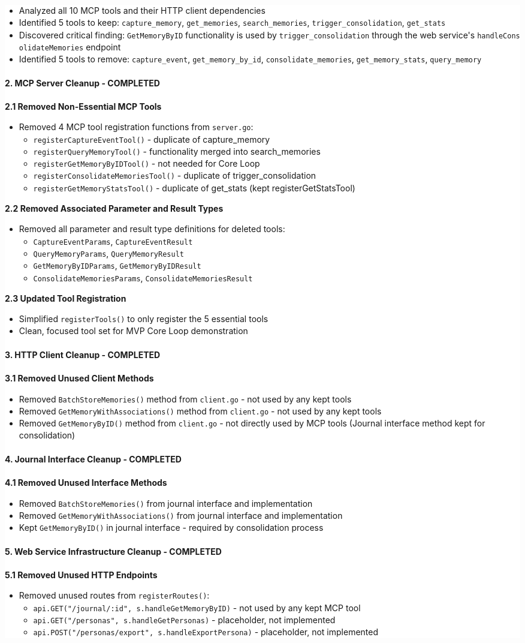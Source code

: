 - Analyzed all 10 MCP tools and their HTTP client dependencies
- Identified 5 tools to keep: `capture_memory`, `get_memories`, `search_memories`, `trigger_consolidation`, `get_stats`
- Discovered critical finding: `GetMemoryByID` functionality is used by `trigger_consolidation` through the web service's `handleConsolidateMemories` endpoint
- Identified 5 tools to remove: `capture_event`, `get_memory_by_id`, `consolidate_memories`, `get_memory_stats`, `query_memory`

#### 2. MCP Server Cleanup - COMPLETED

**2.1 Removed Non-Essential MCP Tools**

- Removed 4 MCP tool registration functions from `server.go`:
  - `registerCaptureEventTool()` - duplicate of capture_memory
  - `registerQueryMemoryTool()` - functionality merged into search_memories
  - `registerGetMemoryByIDTool()` - not needed for Core Loop
  - `registerConsolidateMemoriesTool()` - duplicate of trigger_consolidation
  - `registerGetMemoryStatsTool()` - duplicate of get_stats (kept registerGetStatsTool)

**2.2 Removed Associated Parameter and Result Types**

- Removed all parameter and result type definitions for deleted tools:
  - `CaptureEventParams`, `CaptureEventResult`
  - `QueryMemoryParams`, `QueryMemoryResult`
  - `GetMemoryByIDParams`, `GetMemoryByIDResult`
  - `ConsolidateMemoriesParams`, `ConsolidateMemoriesResult`

**2.3 Updated Tool Registration**

- Simplified `registerTools()` to only register the 5 essential tools
- Clean, focused tool set for MVP Core Loop demonstration

#### 3. HTTP Client Cleanup - COMPLETED

**3.1 Removed Unused Client Methods**

- Removed `BatchStoreMemories()` method from `client.go` - not used by any kept tools
- Removed `GetMemoryWithAssociations()` method from `client.go` - not used by any kept tools
- Removed `GetMemoryByID()` method from `client.go` - not directly used by MCP tools (Journal interface method kept for consolidation)

#### 4. Journal Interface Cleanup - COMPLETED

**4.1 Removed Unused Interface Methods**

- Removed `BatchStoreMemories()` from journal interface and implementation
- Removed `GetMemoryWithAssociations()` from journal interface and implementation
- Kept `GetMemoryByID()` in journal interface - required by consolidation process

#### 5. Web Service Infrastructure Cleanup - COMPLETED

**5.1 Removed Unused HTTP Endpoints**

- Removed unused routes from `registerRoutes()`:
  - `api.GET("/journal/:id", s.handleGetMemoryByID)` - not used by any kept MCP tool
  - `api.GET("/personas", s.handleGetPersonas)` - placeholder, not implemented
  - `api.POST("/personas/export", s.handleExportPersona)` - placeholder, not implemented
